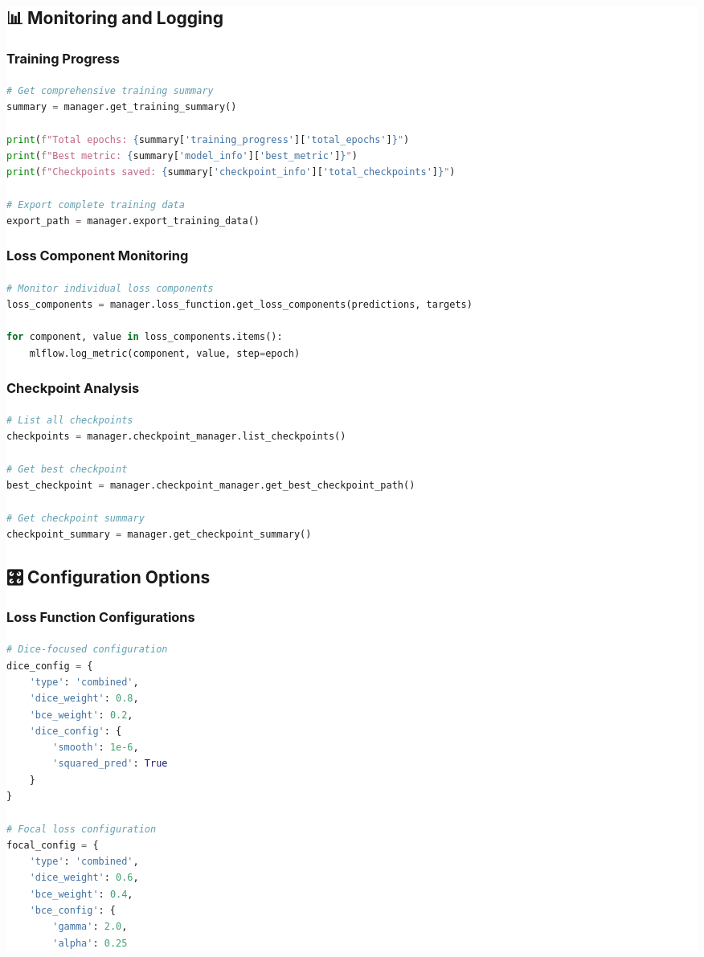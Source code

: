 
## 📊 Monitoring and Logging

### Training Progress

```python
# Get comprehensive training summary
summary = manager.get_training_summary()

print(f"Total epochs: {summary['training_progress']['total_epochs']}")
print(f"Best metric: {summary['model_info']['best_metric']}")
print(f"Checkpoints saved: {summary['checkpoint_info']['total_checkpoints']}")

# Export complete training data
export_path = manager.export_training_data()
```

### Loss Component Monitoring

```python
# Monitor individual loss components
loss_components = manager.loss_function.get_loss_components(predictions, targets)

for component, value in loss_components.items():
    mlflow.log_metric(component, value, step=epoch)
```

### Checkpoint Analysis

```python
# List all checkpoints
checkpoints = manager.checkpoint_manager.list_checkpoints()

# Get best checkpoint
best_checkpoint = manager.checkpoint_manager.get_best_checkpoint_path()

# Get checkpoint summary
checkpoint_summary = manager.get_checkpoint_summary()
```

## 🎛️ Configuration Options

### Loss Function Configurations

```python
# Dice-focused configuration
dice_config = {
    'type': 'combined',
    'dice_weight': 0.8,
    'bce_weight': 0.2,
    'dice_config': {
        'smooth': 1e-6,
        'squared_pred': True
    }
}

# Focal loss configuration
focal_config = {
    'type': 'combined',
    'dice_weight': 0.6,
    'bce_weight': 0.4,
    'bce_config': {
        'gamma': 2.0,
        'alpha': 0.25
```